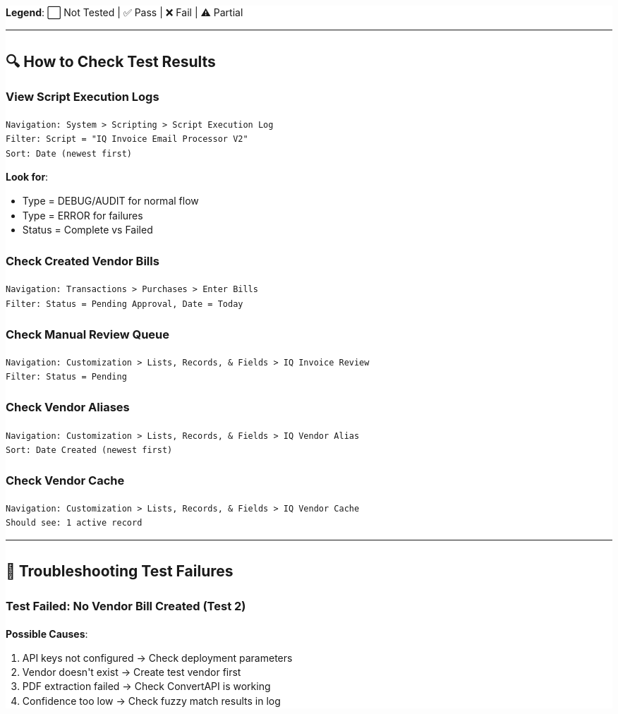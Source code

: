 **Legend**: ⬜ Not Tested | ✅ Pass | ❌ Fail | ⚠️ Partial

---

## 🔍 How to Check Test Results

### View Script Execution Logs
```
Navigation: System > Scripting > Script Execution Log
Filter: Script = "IQ Invoice Email Processor V2"
Sort: Date (newest first)
```

**Look for**:
- Type = DEBUG/AUDIT for normal flow
- Type = ERROR for failures
- Status = Complete vs Failed

### Check Created Vendor Bills
```
Navigation: Transactions > Purchases > Enter Bills
Filter: Status = Pending Approval, Date = Today
```

### Check Manual Review Queue
```
Navigation: Customization > Lists, Records, & Fields > IQ Invoice Review
Filter: Status = Pending
```

### Check Vendor Aliases
```
Navigation: Customization > Lists, Records, & Fields > IQ Vendor Alias
Sort: Date Created (newest first)
```

### Check Vendor Cache
```
Navigation: Customization > Lists, Records, & Fields > IQ Vendor Cache
Should see: 1 active record
```

---

## 🐛 Troubleshooting Test Failures

### Test Failed: No Vendor Bill Created (Test 2)

**Possible Causes**:
1. API keys not configured → Check deployment parameters
2. Vendor doesn't exist → Create test vendor first
3. PDF extraction failed → Check ConvertAPI is working
4. Confidence too low → Check fuzzy match results in log
